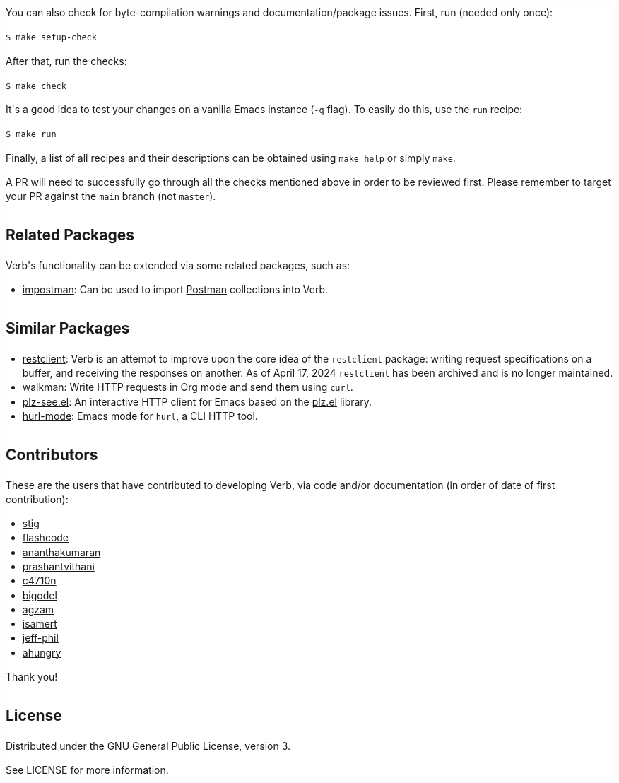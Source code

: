 You can also check for byte-compilation warnings and documentation/package issues. First, run (needed only once):
```bash
$ make setup-check
```

After that, run the checks:
```bash
$ make check
```

It's a good idea to test your changes on a vanilla Emacs instance (`-q` flag). To easily do this, use the `run` recipe:
```bash
$ make run
```

Finally, a list of all recipes and their descriptions can be obtained using `make help` or simply `make`.

A PR will need to successfully go through all the checks mentioned above in order to be reviewed first. Please remember to target your PR against the `main` branch (not `master`).

## Related Packages

Verb's functionality can be extended via some related packages, such as:
- [impostman](https://github.com/flashcode/impostman): Can be used to import [Postman](https://www.postman.com/) collections into Verb.

## Similar Packages

- [restclient](https://github.com/pashky/restclient.el): Verb is an attempt to improve upon the core idea of the `restclient` package: writing request specifications on a buffer, and receiving the responses on another. As of April 17, 2024 `restclient` has been archived and is no longer maintained.
- [walkman](https://github.com/abrochard/walkman): Write HTTP requests in Org mode and send them using `curl`.
- [plz-see.el](https://github.com/astoff/plz-see.el): An interactive HTTP client for Emacs based on the [plz.el](https://github.com/alphapapa/plz.el) library.
- [hurl-mode](https://github.com/JasZhe/hurl-mode): Emacs mode for `hurl`, a CLI HTTP tool.

## Contributors
These are the users that have contributed to developing Verb, via code and/or documentation (in order of date of first contribution):
- [stig](https://github.com/stig)
- [flashcode](https://github.com/flashcode)
- [ananthakumaran](https://github.com/ananthakumaran)
- [prashantvithani](https://github.com/prashantvithani)
- [c4710n](https://github.com/c4710n)
- [bigodel](https://github.com/bigodel)
- [agzam](https://github.com/agzam)
- [isamert](https://github.com/isamert)
- [jeff-phil](https://github.com/jeff-phil)
- [ahungry](https://github.com/ahungry)

Thank you!

## License

Distributed under the GNU General Public License, version 3.

See [LICENSE](LICENSE) for more information.
